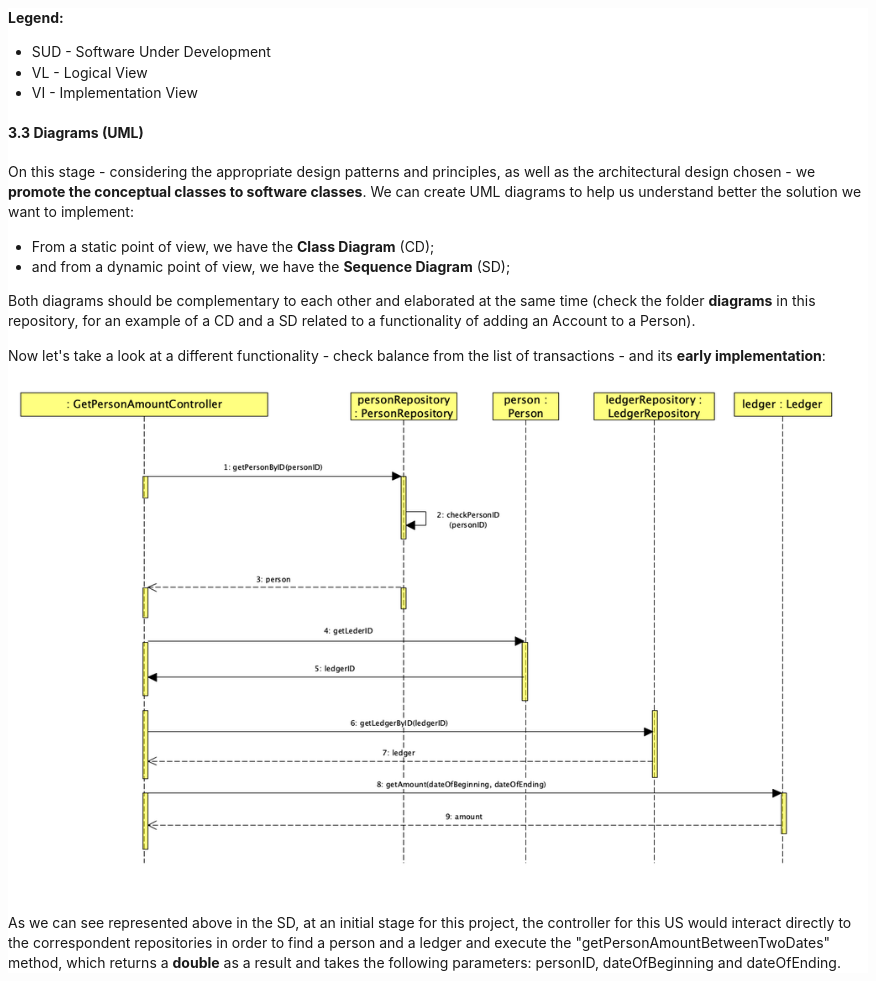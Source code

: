 **Legend:**
* SUD - Software Under Development
* VL - Logical View
* VI - Implementation View


#### 3.3 Diagrams (UML) ####

On this stage - considering the appropriate design patterns and principles, as well as the architectural design chosen - 
we **promote the conceptual classes to software classes**. We can create UML diagrams to help us
understand better the solution we want to implement:

* From a static point of view, we have the **Class Diagram** (CD);
* and from a dynamic point of view, we have the **Sequence Diagram** (SD);

Both diagrams should be complementary to each other and elaborated at the same time (check the folder **diagrams** 
in this repository, for an example of a CD and a SD related to a functionality of adding an Account to a Person).

Now let's take a look at a different functionality - check balance from the list of transactions - and its
 **early implementation**:

![earlyEarly](diagrams/earlyEarlySD.png)

As we can see represented above in the SD, at an initial stage for this project, the controller for this US would 
interact directly to the correspondent repositories in order to find a person and a ledger and execute
the "getPersonAmountBetweenTwoDates" method, which returns a **double** as a result and takes the following
parameters: personID, dateOfBeginning and dateOfEnding.
